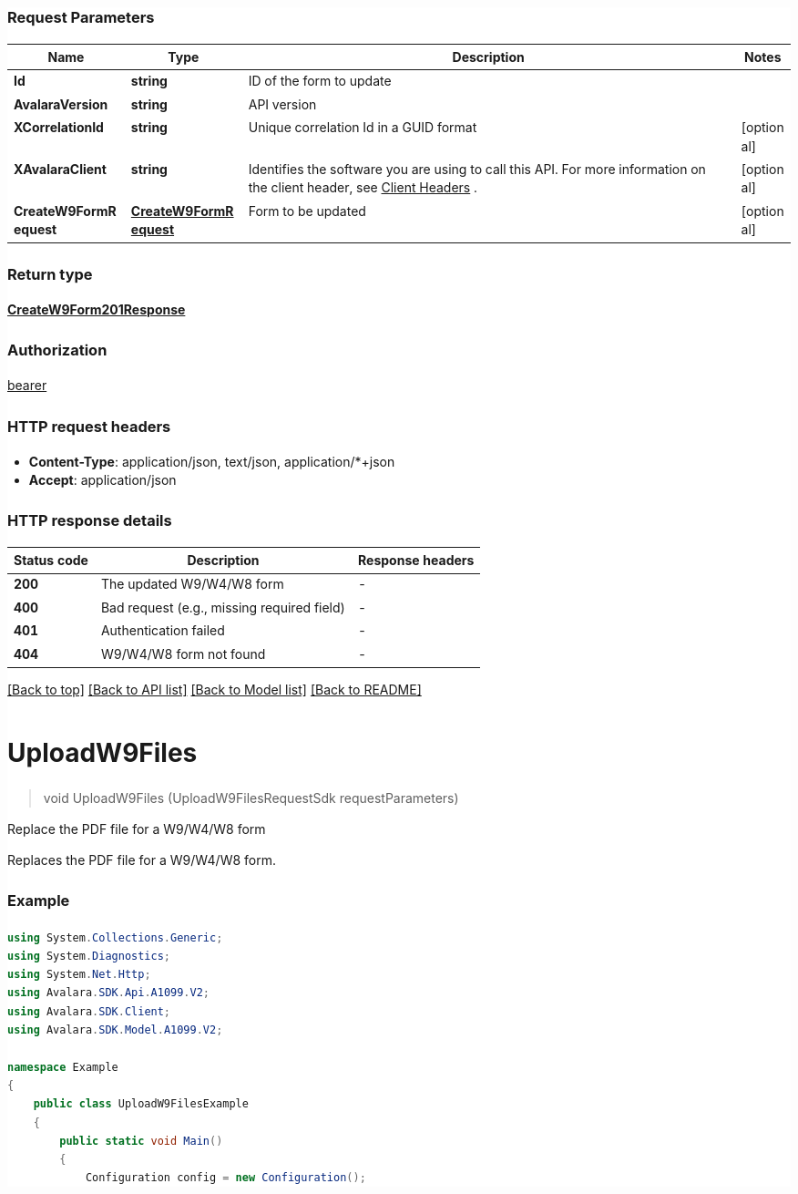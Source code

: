 ### Request Parameters

Name | Type | Description  | Notes
------------- | ------------- | ------------- | -------------
 **Id** | **string**| ID of the form to update | 
 **AvalaraVersion** | **string**| API version | 
 **XCorrelationId** | **string**| Unique correlation Id in a GUID format | [optional] 
 **XAvalaraClient** | **string**| Identifies the software you are using to call this API. For more information on the client header, see [Client Headers](https://developer.avalara.com/avatax/client-headers/) . | [optional] 
 **CreateW9FormRequest** | [**CreateW9FormRequest**](CreateW9FormRequest.md)| Form to be updated | [optional] 

### Return type

[**CreateW9Form201Response**](CreateW9Form201Response.md)

### Authorization

[bearer](../../../README.md#bearer)

### HTTP request headers

 - **Content-Type**: application/json, text/json, application/*+json
 - **Accept**: application/json


### HTTP response details
| Status code | Description | Response headers |
|-------------|-------------|------------------|
| **200** | The updated W9/W4/W8 form |  -  |
| **400** | Bad request (e.g., missing required field) |  -  |
| **401** | Authentication failed |  -  |
| **404** | W9/W4/W8 form not found |  -  |

[[Back to top]](#) [[Back to API list]](../../../README.md#documentation-for-api-endpoints) [[Back to Model list]](../../../README.md#documentation-for-models) [[Back to README]](../../../README.md)

<a name="uploadw9files"></a>
# **UploadW9Files**
> void UploadW9Files (UploadW9FilesRequestSdk requestParameters)

Replace the PDF file for a W9/W4/W8 form

Replaces the PDF file for a W9/W4/W8 form.

### Example
```csharp
using System.Collections.Generic;
using System.Diagnostics;
using System.Net.Http;
using Avalara.SDK.Api.A1099.V2;
using Avalara.SDK.Client;
using Avalara.SDK.Model.A1099.V2;

namespace Example
{
    public class UploadW9FilesExample
    {
        public static void Main()
        {
            Configuration config = new Configuration();
```